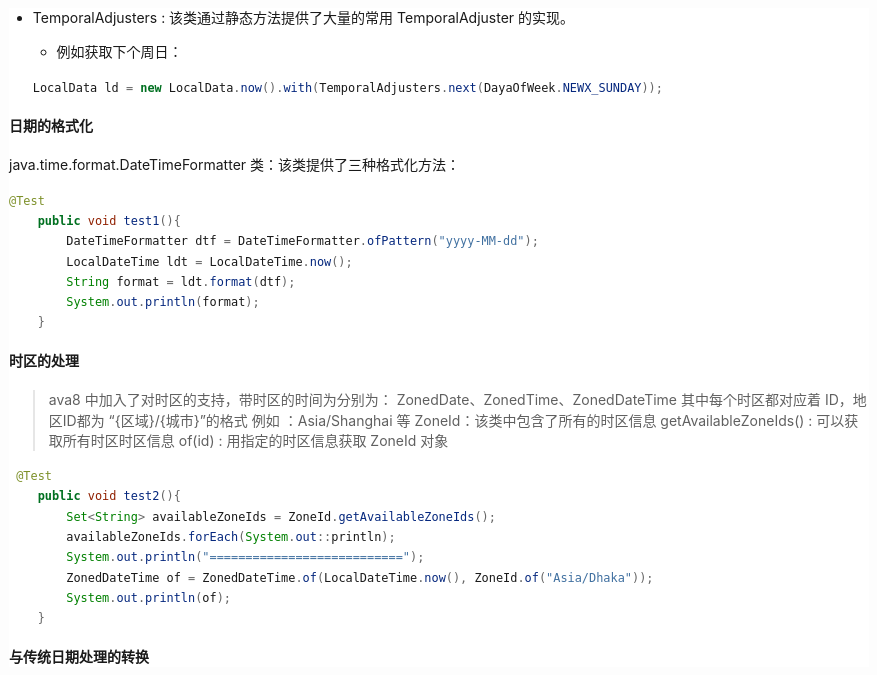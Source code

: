 - TemporalAdjusters : 该类通过静态方法提供了大量的常用 TemporalAdjuster 的实现。

  - 例如获取下个周日：

  ```java
  LocalData ld = new LocalData.now().with(TemporalAdjusters.next(DayaOfWeek.NEWX_SUNDAY));
  ```

#### 日期的格式化

java.time.format.DateTimeFormatter 类：该类提供了三种格式化方法：

```java
@Test
    public void test1(){
        DateTimeFormatter dtf = DateTimeFormatter.ofPattern("yyyy-MM-dd");
        LocalDateTime ldt = LocalDateTime.now();
        String format = ldt.format(dtf);
        System.out.println(format);
    }
```

#### 时区的处理

> ava8 中加入了对时区的支持，带时区的时间为分别为：
> 		ZonedDate、ZonedTime、ZonedDateTime
> 其中每个时区都对应着 ID，地区ID都为 “{区域}/{城市}”的格式
> 例如 ：Asia/Shanghai 等
> 			ZoneId：该类中包含了所有的时区信息
> 			getAvailableZoneIds() : 可以获取所有时区时区信息
> 			of(id) : 用指定的时区信息获取 ZoneId 对象

```java
 @Test
    public void test2(){
        Set<String> availableZoneIds = ZoneId.getAvailableZoneIds();
        availableZoneIds.forEach(System.out::println);
        System.out.println("===========================");
        ZonedDateTime of = ZonedDateTime.of(LocalDateTime.now(), ZoneId.of("Asia/Dhaka"));
        System.out.println(of);
    }
```

#### 与传统日期处理的转换
